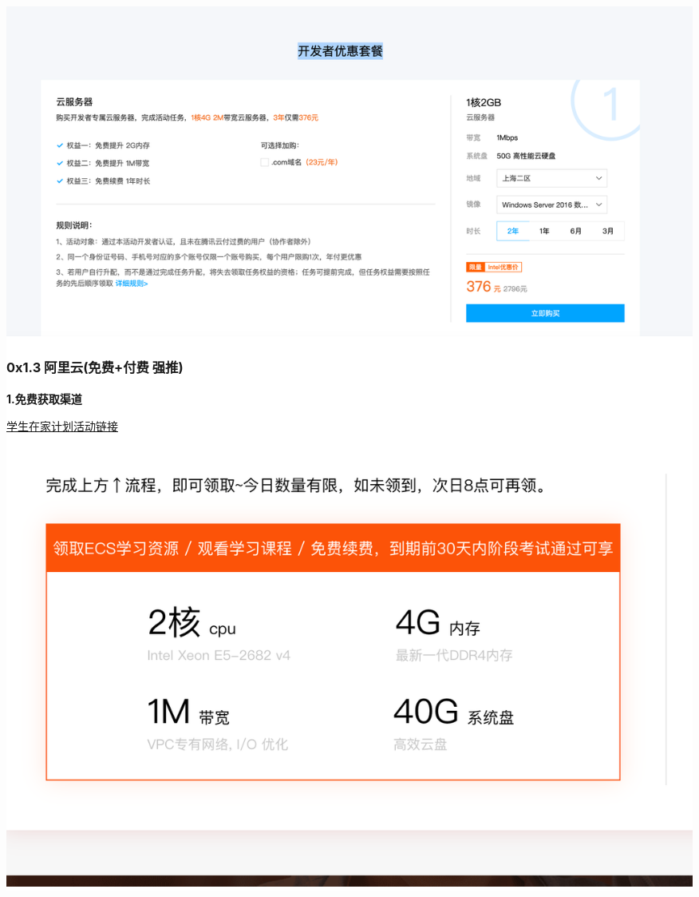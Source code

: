    ![image-20200211172808902](README.assets/image-20200211172808902.png)

### 0x1.3 阿里云(免费+付费 强推)

**1.免费获取渠道**

[学生在家计划活动链接](https://developer.aliyun.com/adc/student/?userCode=i3ve3is6)

![image-20200211171608279](README.assets/image-20200211171608279.png)
